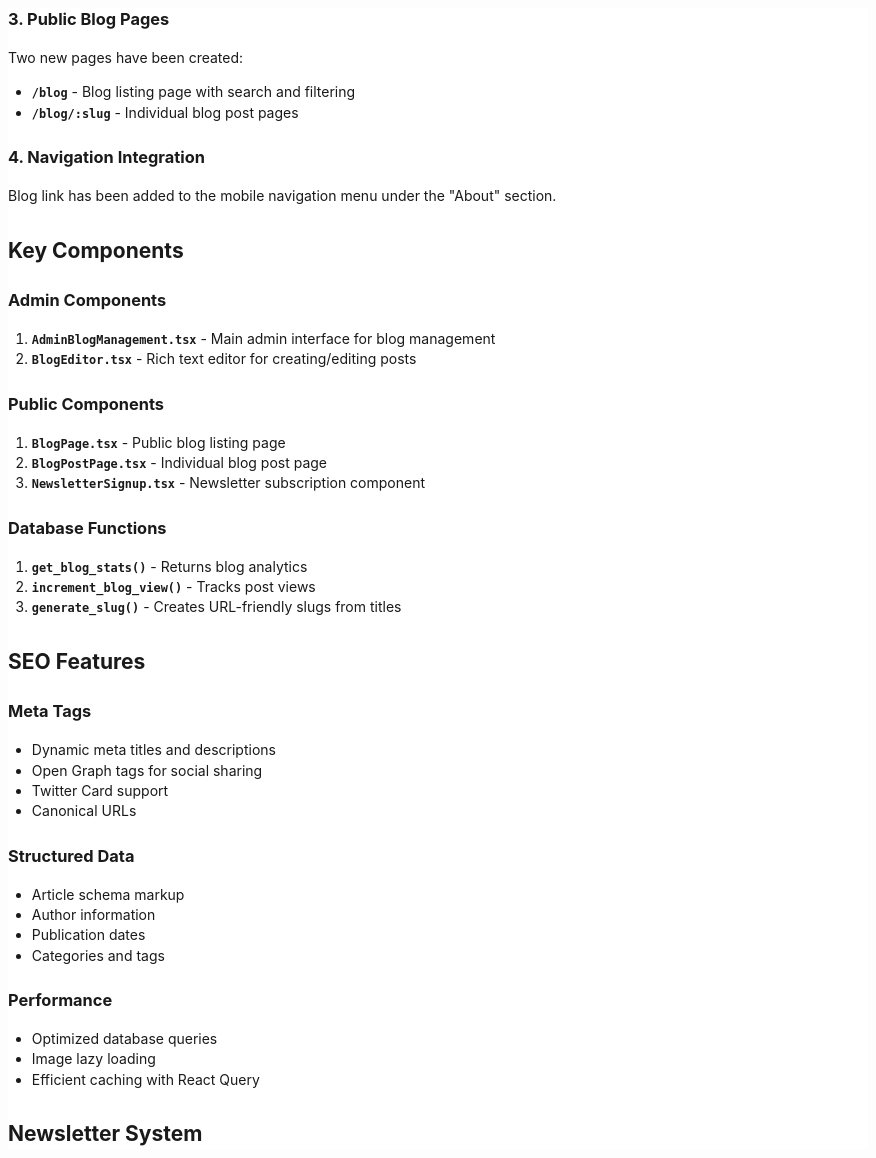 ### 3. Public Blog Pages

Two new pages have been created:

- **`/blog`** - Blog listing page with search and filtering
- **`/blog/:slug`** - Individual blog post pages

### 4. Navigation Integration

Blog link has been added to the mobile navigation menu under the "About" section.

## Key Components

### Admin Components

1. **`AdminBlogManagement.tsx`** - Main admin interface for blog management
2. **`BlogEditor.tsx`** - Rich text editor for creating/editing posts

### Public Components

1. **`BlogPage.tsx`** - Public blog listing page
2. **`BlogPostPage.tsx`** - Individual blog post page
3. **`NewsletterSignup.tsx`** - Newsletter subscription component

### Database Functions

1. **`get_blog_stats()`** - Returns blog analytics
2. **`increment_blog_view()`** - Tracks post views
3. **`generate_slug()`** - Creates URL-friendly slugs from titles

## SEO Features

### Meta Tags
- Dynamic meta titles and descriptions
- Open Graph tags for social sharing
- Twitter Card support
- Canonical URLs

### Structured Data
- Article schema markup
- Author information
- Publication dates
- Categories and tags

### Performance
- Optimized database queries
- Image lazy loading
- Efficient caching with React Query

## Newsletter System
